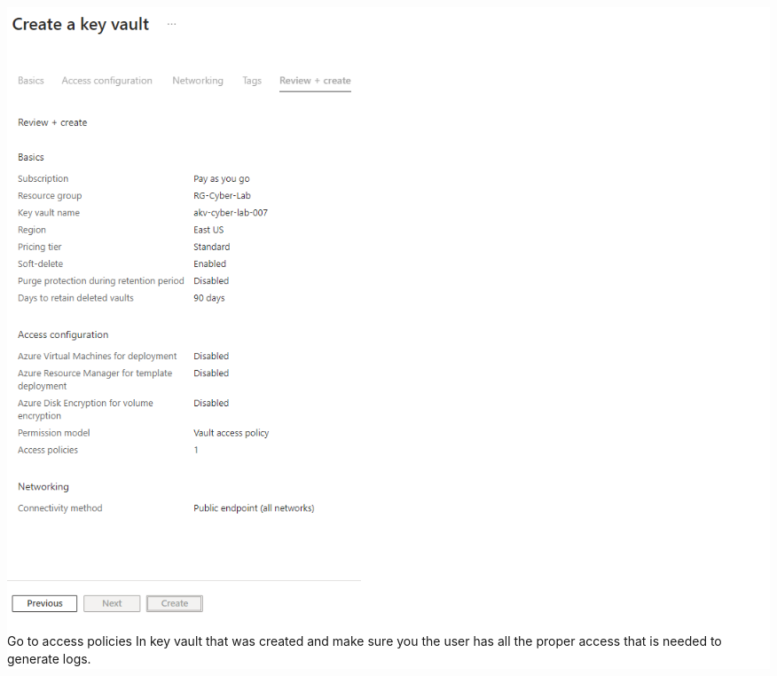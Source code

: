 <img src="./media/media/image144.png"
style="width:4.15869in;height:7.14229in"
alt="A screenshot of a computer Description automatically generated" />

Go to access policies In key vault that was created and make sure you
the user has all the proper access that is needed to generate logs.
